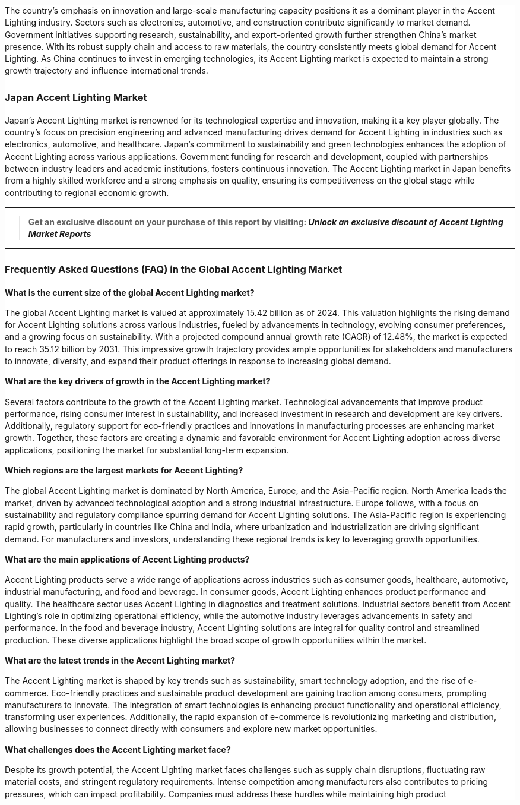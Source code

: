 The country&rsquo;s emphasis on innovation and large-scale manufacturing capacity positions it as a dominant player in the Accent Lighting industry. Sectors such as electronics, automotive, and construction contribute significantly to market demand. Government initiatives supporting research, sustainability, and export-oriented growth further strengthen China&rsquo;s market presence. With its robust supply chain and access to raw materials, the country consistently meets global demand for Accent Lighting. As China continues to invest in emerging technologies, its Accent Lighting market is expected to maintain a strong growth trajectory and influence international trends.</p><h3>Japan Accent Lighting Market</h3><p>Japan&rsquo;s Accent Lighting market is renowned for its technological expertise and innovation, making it a key player globally. The country&rsquo;s focus on precision engineering and advanced manufacturing drives demand for Accent Lighting in industries such as electronics, automotive, and healthcare. Japan&rsquo;s commitment to sustainability and green technologies enhances the adoption of Accent Lighting across various applications. Government funding for research and development, coupled with partnerships between industry leaders and academic institutions, fosters continuous innovation. The Accent Lighting market in Japan benefits from a highly skilled workforce and a strong emphasis on quality, ensuring its competitiveness on the global stage while contributing to regional economic growth.</p><hr /><blockquote><p><strong>Get an exclusive discount on your purchase of this report by visiting: <em><a href="://marketresearchpulse.com/ask-for-discount/87270?utm_source=Github&amp;utm_medium=052">Unlock an exclusive discount of Accent Lighting Market Reports</a></em>&nbsp;</strong></p></blockquote><hr /><h3>Frequently Asked Questions (FAQ) in the Global Accent Lighting Market</h3><p><strong>What is the current size of the global Accent Lighting market?</strong></p><p>The global Accent Lighting market is valued at approximately 15.42 billion as of 2024. This valuation highlights the rising demand for Accent Lighting solutions across various industries, fueled by advancements in technology, evolving consumer preferences, and a growing focus on sustainability. With a projected compound annual growth rate (CAGR) of 12.48%, the market is expected to reach 35.12 billion by 2031. This impressive growth trajectory provides ample opportunities for stakeholders and manufacturers to innovate, diversify, and expand their product offerings in response to increasing global demand.</p><p><strong>What are the key drivers of growth in the Accent Lighting market?</strong></p><p>Several factors contribute to the growth of the Accent Lighting market. Technological advancements that improve product performance, rising consumer interest in sustainability, and increased investment in research and development are key drivers. Additionally, regulatory support for eco-friendly practices and innovations in manufacturing processes are enhancing market growth. Together, these factors are creating a dynamic and favorable environment for Accent Lighting adoption across diverse applications, positioning the market for substantial long-term expansion.</p><p><strong>Which regions are the largest markets for Accent Lighting?</strong></p><p>The global Accent Lighting market is dominated by North America, Europe, and the Asia-Pacific region. North America leads the market, driven by advanced technological adoption and a strong industrial infrastructure. Europe follows, with a focus on sustainability and regulatory compliance spurring demand for Accent Lighting solutions. The Asia-Pacific region is experiencing rapid growth, particularly in countries like China and India, where urbanization and industrialization are driving significant demand. For manufacturers and investors, understanding these regional trends is key to leveraging growth opportunities.</p><p><strong>What are the main applications of Accent Lighting products?</strong></p><p>Accent Lighting products serve a wide range of applications across industries such as consumer goods, healthcare, automotive, industrial manufacturing, and food and beverage. In consumer goods, Accent Lighting enhances product performance and quality. The healthcare sector uses Accent Lighting in diagnostics and treatment solutions. Industrial sectors benefit from Accent Lighting&rsquo;s role in optimizing operational efficiency, while the automotive industry leverages advancements in safety and performance. In the food and beverage industry, Accent Lighting solutions are integral for quality control and streamlined production. These diverse applications highlight the broad scope of growth opportunities within the market.</p><p><strong>What are the latest trends in the Accent Lighting market?</strong></p><p>The Accent Lighting market is shaped by key trends such as sustainability, smart technology adoption, and the rise of e-commerce. Eco-friendly practices and sustainable product development are gaining traction among consumers, prompting manufacturers to innovate. The integration of smart technologies is enhancing product functionality and operational efficiency, transforming user experiences. Additionally, the rapid expansion of e-commerce is revolutionizing marketing and distribution, allowing businesses to connect directly with consumers and explore new market opportunities.</p><p><strong>What challenges does the Accent Lighting market face?</strong></p><p>Despite its growth potential, the Accent Lighting market faces challenges such as supply chain disruptions, fluctuating raw material costs, and stringent regulatory requirements. Intense competition among manufacturers also contributes to pricing pressures, which can impact profitability. Companies must address these hurdles while maintaining high product